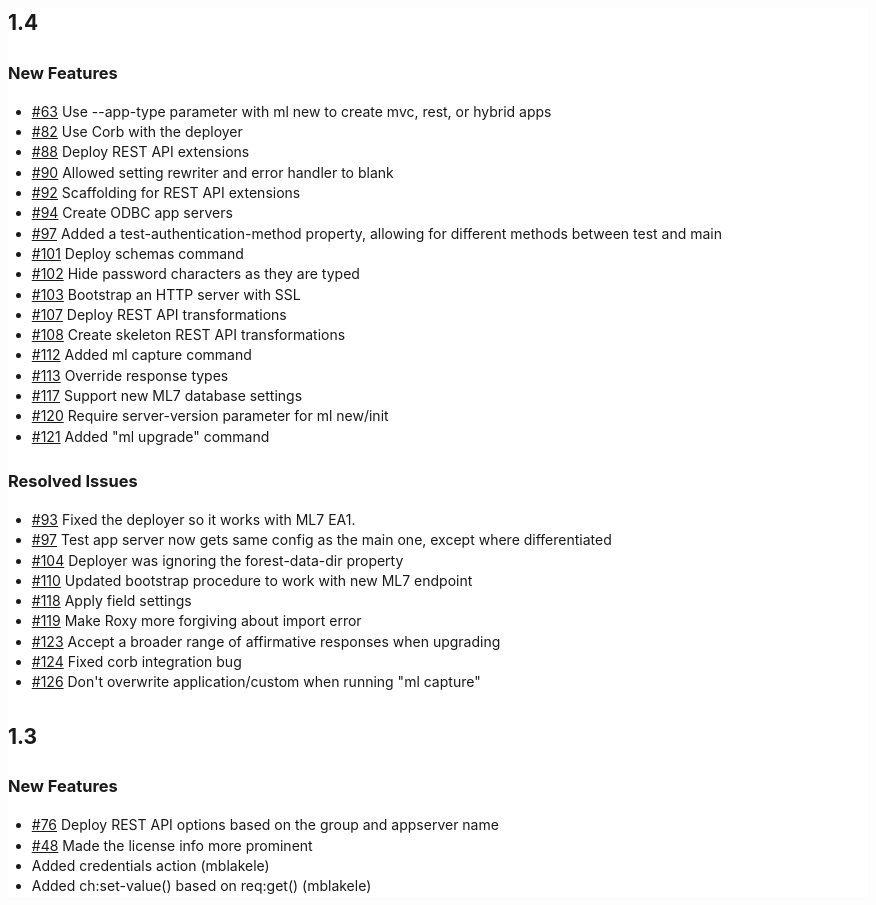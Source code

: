 ## 1.4

### New Features
* [#63](https://github.com/marklogic/roxy/issues/63) Use --app-type parameter with ml new to create mvc, rest, or hybrid apps
* [#82](https://github.com/marklogic/roxy/issues/82) Use Corb with the deployer
* [#88](https://github.com/marklogic/roxy/issues/88) Deploy REST API extensions
* [#90](https://github.com/marklogic/roxy/issues/90) Allowed setting rewriter and error handler to blank
* [#92](https://github.com/marklogic/roxy/issues/92) Scaffolding for REST API extensions
* [#94](https://github.com/marklogic/roxy/issues/94) Create ODBC app servers
* [#97](https://github.com/marklogic/roxy/issues/97) Added a test-authentication-method property, allowing for different methods between test and main
* [#101](https://github.com/marklogic/roxy/issues/101) Deploy schemas command
* [#102](https://github.com/marklogic/roxy/issues/102) Hide password characters as they are typed
* [#103](https://github.com/marklogic/roxy/issues/103) Bootstrap an HTTP server with SSL
* [#107](https://github.com/marklogic/roxy/issues/107) Deploy REST API transformations
* [#108](https://github.com/marklogic/roxy/issues/108) Create skeleton REST API transformations
* [#112](https://github.com/marklogic/roxy/issues/112) Added ml capture command
* [#113](https://github.com/marklogic/roxy/issues/113) Override response types
* [#117](https://github.com/marklogic/roxy/issues/117) Support new ML7 database settings
* [#120](https://github.com/marklogic/roxy/issues/120) Require server-version parameter for ml new/init
* [#121](https://github.com/marklogic/roxy/issues/121) Added "ml upgrade" command

### Resolved Issues
* [#93](https://github.com/marklogic/roxy/issues/93) Fixed the deployer so it works with ML7 EA1.
* [#97](https://github.com/marklogic/roxy/issues/97) Test app server now gets same config as the main one, except where differentiated
* [#104](https://github.com/marklogic/roxy/issues/104) Deployer was ignoring the forest-data-dir property
* [#110](https://github.com/marklogic/roxy/issues/110) Updated bootstrap procedure to work with new ML7 endpoint
* [#118](https://github.com/marklogic/roxy/issues/118) Apply field settings
* [#119](https://github.com/marklogic/roxy/issues/119) Make Roxy more forgiving about import error
* [#123](https://github.com/marklogic/roxy/issues/123) Accept a broader range of affirmative responses when upgrading
* [#124](https://github.com/marklogic/roxy/issues/124) Fixed corb integration bug
* [#126](https://github.com/marklogic/roxy/issues/126) Don't overwrite application/custom when running "ml capture"

## 1.3

### New Features
* [#76](https://github.com/marklogic/roxy/issues/76) Deploy REST API options based on the group and appserver name
* [#48](https://github.com/marklogic/roxy/issues/48) Made the license info more prominent
* Added credentials action (mblakele)
* Added ch:set-value() based on req:get() (mblakele)
